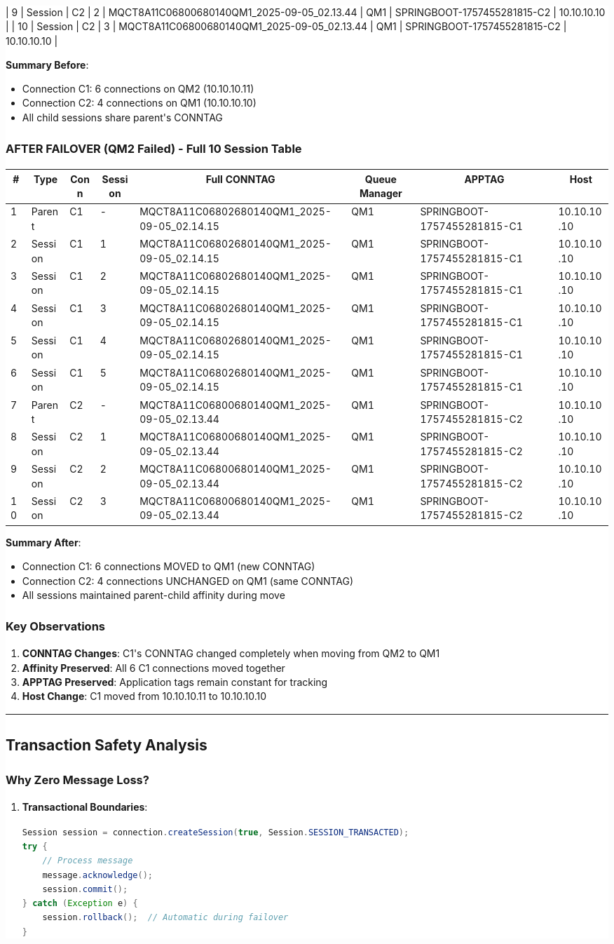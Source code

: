 | 9 | Session | C2 | 2 | MQCT8A11C06800680140QM1_2025-09-05_02.13.44 | QM1 | SPRINGBOOT-1757455281815-C2 | 10.10.10.10 |
| 10 | Session | C2 | 3 | MQCT8A11C06800680140QM1_2025-09-05_02.13.44 | QM1 | SPRINGBOOT-1757455281815-C2 | 10.10.10.10 |

**Summary Before**:
- Connection C1: 6 connections on QM2 (10.10.10.11)
- Connection C2: 4 connections on QM1 (10.10.10.10)
- All child sessions share parent's CONNTAG

### AFTER FAILOVER (QM2 Failed) - Full 10 Session Table

| # | Type | Conn | Session | Full CONNTAG | Queue Manager | APPTAG | Host |
|---|------|------|---------|--------------|---------------|--------|------|
| 1 | Parent | C1 | - | MQCT8A11C06802680140QM1_2025-09-05_02.14.15 | QM1 | SPRINGBOOT-1757455281815-C1 | 10.10.10.10 |
| 2 | Session | C1 | 1 | MQCT8A11C06802680140QM1_2025-09-05_02.14.15 | QM1 | SPRINGBOOT-1757455281815-C1 | 10.10.10.10 |
| 3 | Session | C1 | 2 | MQCT8A11C06802680140QM1_2025-09-05_02.14.15 | QM1 | SPRINGBOOT-1757455281815-C1 | 10.10.10.10 |
| 4 | Session | C1 | 3 | MQCT8A11C06802680140QM1_2025-09-05_02.14.15 | QM1 | SPRINGBOOT-1757455281815-C1 | 10.10.10.10 |
| 5 | Session | C1 | 4 | MQCT8A11C06802680140QM1_2025-09-05_02.14.15 | QM1 | SPRINGBOOT-1757455281815-C1 | 10.10.10.10 |
| 6 | Session | C1 | 5 | MQCT8A11C06802680140QM1_2025-09-05_02.14.15 | QM1 | SPRINGBOOT-1757455281815-C1 | 10.10.10.10 |
| 7 | Parent | C2 | - | MQCT8A11C06800680140QM1_2025-09-05_02.13.44 | QM1 | SPRINGBOOT-1757455281815-C2 | 10.10.10.10 |
| 8 | Session | C2 | 1 | MQCT8A11C06800680140QM1_2025-09-05_02.13.44 | QM1 | SPRINGBOOT-1757455281815-C2 | 10.10.10.10 |
| 9 | Session | C2 | 2 | MQCT8A11C06800680140QM1_2025-09-05_02.13.44 | QM1 | SPRINGBOOT-1757455281815-C2 | 10.10.10.10 |
| 10 | Session | C2 | 3 | MQCT8A11C06800680140QM1_2025-09-05_02.13.44 | QM1 | SPRINGBOOT-1757455281815-C2 | 10.10.10.10 |

**Summary After**:
- Connection C1: 6 connections MOVED to QM1 (new CONNTAG)
- Connection C2: 4 connections UNCHANGED on QM1 (same CONNTAG)
- All sessions maintained parent-child affinity during move

### Key Observations

1. **CONNTAG Changes**: C1's CONNTAG changed completely when moving from QM2 to QM1
2. **Affinity Preserved**: All 6 C1 connections moved together
3. **APPTAG Preserved**: Application tags remain constant for tracking
4. **Host Change**: C1 moved from 10.10.10.11 to 10.10.10.10

---

## Transaction Safety Analysis

### Why Zero Message Loss?

1. **Transactional Boundaries**:
   ```java
   Session session = connection.createSession(true, Session.SESSION_TRANSACTED);
   try {
       // Process message
       message.acknowledge();
       session.commit();
   } catch (Exception e) {
       session.rollback();  // Automatic during failover
   }
   ```
